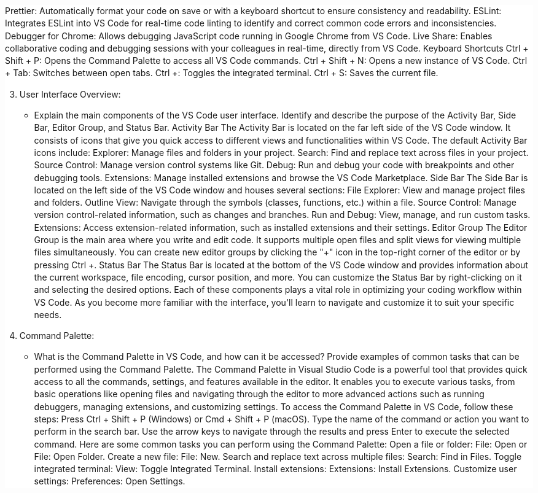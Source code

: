 Prettier: Automatically format your code on save or with a keyboard shortcut to ensure consistency and readability.
ESLint: Integrates ESLint into VS Code for real-time code linting to identify and correct common code errors and inconsistencies.
Debugger for Chrome: Allows debugging JavaScript code running in Google Chrome from VS Code.
Live Share: Enables collaborative coding and debugging sessions with your colleagues in real-time, directly from VS Code.
Keyboard Shortcuts
Ctrl + Shift + P: Opens the Command Palette to access all VS Code commands.
Ctrl + Shift + N: Opens a new instance of VS Code.
Ctrl + Tab: Switches between open tabs.
Ctrl +: Toggles the integrated terminal.
Ctrl + S: Saves the current file.



3. User Interface Overview:
   - Explain the main components of the VS Code user interface. Identify and describe the purpose of the Activity Bar, Side Bar, Editor Group, and Status Bar.
Activity Bar
The Activity Bar is located on the far left side of the VS Code window. It consists of icons that give you quick access to different views and functionalities within VS Code. The default Activity Bar icons include:
Explorer: Manage files and folders in your project.
Search: Find and replace text across files in your project.
Source Control: Manage version control systems like Git.
Debug: Run and debug your code with breakpoints and other debugging tools.
Extensions: Manage installed extensions and browse the VS Code Marketplace.
Side Bar
The Side Bar is located on the left side of the VS Code window and houses several sections:
File Explorer: View and manage project files and folders.
Outline View: Navigate through the symbols (classes, functions, etc.) within a file.
Source Control: Manage version control-related information, such as changes and branches.
Run and Debug: View, manage, and run custom tasks.
Extensions: Access extension-related information, such as installed extensions and their settings.
Editor Group
The Editor Group is the main area where you write and edit code. It supports multiple open files and split views for viewing multiple files simultaneously. You can create new editor groups by clicking the "+" icon in the top-right corner of the editor or by pressing Ctrl +.
Status Bar
The Status Bar is located at the bottom of the VS Code window and provides information about the current workspace, file encoding, cursor position, and more. You can customize the Status Bar by right-clicking on it and selecting the desired options.
Each of these components plays a vital role in optimizing your coding workflow within VS Code. As you become more familiar with the interface, you'll learn to navigate and customize it to suit your specific needs.


4. Command Palette:
   - What is the Command Palette in VS Code, and how can it be accessed? Provide examples of common tasks that can be performed using the Command Palette.
The Command Palette in Visual Studio Code is a powerful tool that provides quick access to all the commands, settings, and features available in the editor. It enables you to execute various tasks, from basic operations like opening files and navigating through the editor to more advanced actions such as running debuggers, managing extensions, and customizing settings.
To access the Command Palette in VS Code, follow these steps:
Press Ctrl + Shift + P (Windows) or Cmd + Shift + P (macOS).
Type the name of the command or action you want to perform in the search bar.
Use the arrow keys to navigate through the results and press Enter to execute the selected command.
Here are some common tasks you can perform using the Command Palette:
Open a file or folder: File: Open or File: Open Folder.
Create a new file: File: New.
Search and replace text across multiple files: Search: Find in Files.
Toggle integrated terminal: View: Toggle Integrated Terminal.
Install extensions: Extensions: Install Extensions.
Customize user settings: Preferences: Open Settings.